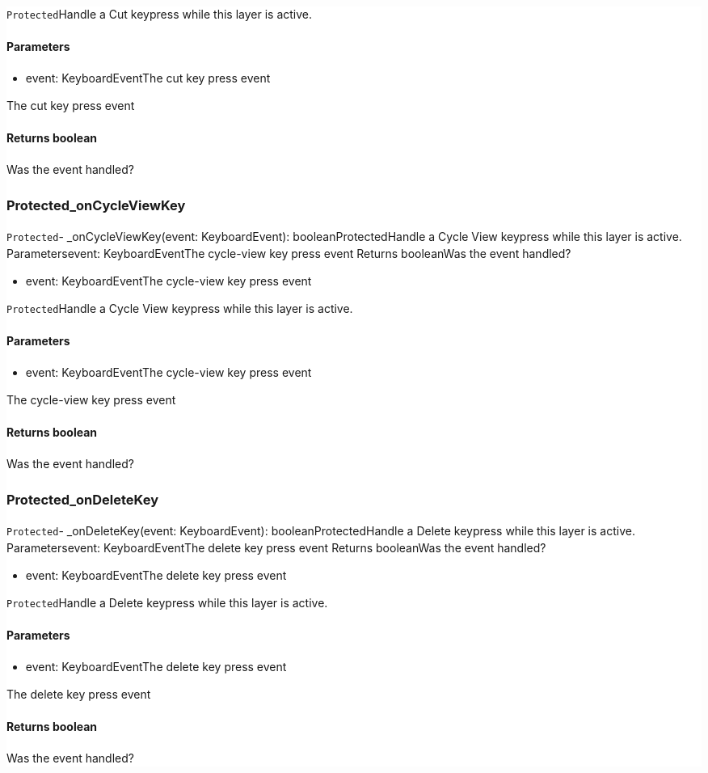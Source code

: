 `Protected`Handle a Cut keypress while this layer is active.


#### Parameters

- event: KeyboardEventThe cut key press event

The cut key press event


#### Returns boolean

Was the event handled?


### Protected_onCycleViewKey

`Protected`- _onCycleViewKey(event: KeyboardEvent): booleanProtectedHandle a Cycle View keypress while this layer is active.
Parametersevent: KeyboardEventThe cycle-view key press event
Returns booleanWas the event handled?
- event: KeyboardEventThe cycle-view key press event

`Protected`Handle a Cycle View keypress while this layer is active.


#### Parameters

- event: KeyboardEventThe cycle-view key press event

The cycle-view key press event


#### Returns boolean

Was the event handled?


### Protected_onDeleteKey

`Protected`- _onDeleteKey(event: KeyboardEvent): booleanProtectedHandle a Delete keypress while this layer is active.
Parametersevent: KeyboardEventThe delete key press event
Returns booleanWas the event handled?
- event: KeyboardEventThe delete key press event

`Protected`Handle a Delete keypress while this layer is active.


#### Parameters

- event: KeyboardEventThe delete key press event

The delete key press event


#### Returns boolean

Was the event handled?

